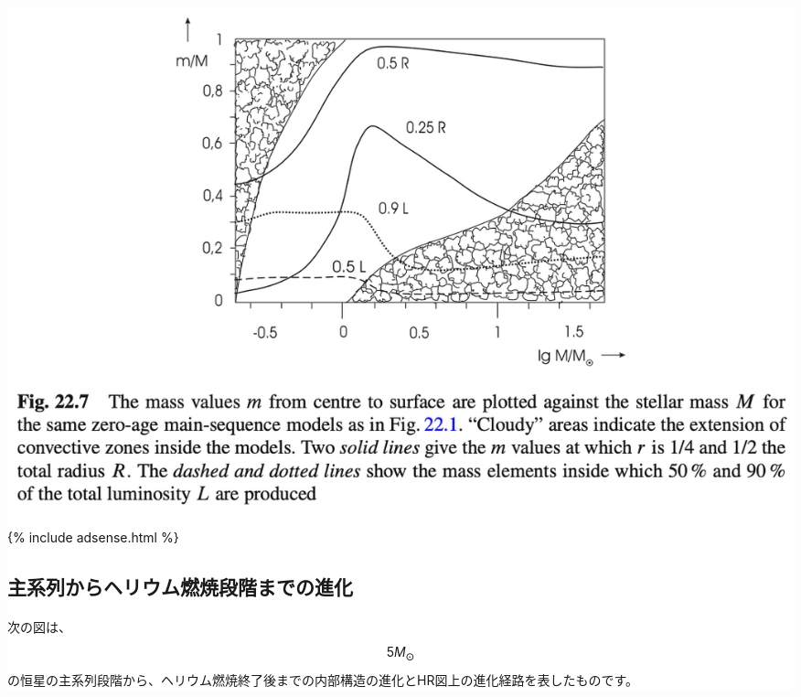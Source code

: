 ![](/assets/images/stellar/main_sequence_to_helium_burning_04.png)

{% include adsense.html %} 

## 主系列からヘリウム燃焼段階までの進化

次の図は、$$5M_\odot$$の恒星の主系列段階から、ヘリウム燃焼終了後までの内部構造の進化とHR図上の進化経路を表したものです。
